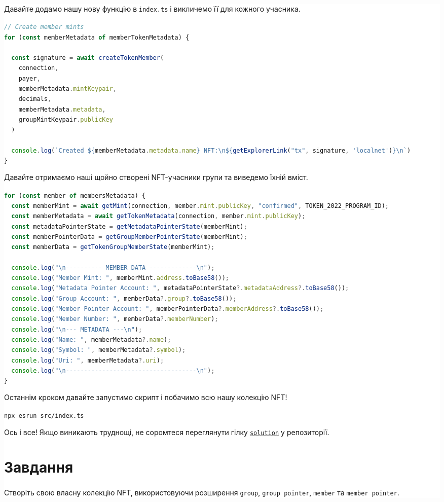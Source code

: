 Давайте додамо нашу нову функцію в `index.ts` і викличемо її для кожного учасника.
```ts
// Create member mints
for (const memberMetadata of memberTokenMetadata) {

  const signature = await createTokenMember(
    connection,
    payer,
    memberMetadata.mintKeypair,
    decimals,
    memberMetadata.metadata,
    groupMintKeypair.publicKey
  )

  console.log(`Created ${memberMetadata.metadata.name} NFT:\n${getExplorerLink("tx", signature, 'localnet')}\n`)
}
```

Давайте отримаємо наші щойно створені NFT-учасники групи та виведемо їхній вміст.

```ts
for (const member of membersMetadata) {
  const memberMint = await getMint(connection, member.mint.publicKey, "confirmed", TOKEN_2022_PROGRAM_ID);
  const memberMetadata = await getTokenMetadata(connection, member.mint.publicKey);
  const metadataPointerState = getMetadataPointerState(memberMint);
  const memberPointerData = getGroupMemberPointerState(memberMint);
  const memberData = getTokenGroupMemberState(memberMint);

  console.log("\n---------- MEMBER DATA -------------\n");
  console.log("Member Mint: ", memberMint.address.toBase58());
  console.log("Metadata Pointer Account: ", metadataPointerState?.metadataAddress?.toBase58());
  console.log("Group Account: ", memberData?.group?.toBase58());
  console.log("Member Pointer Account: ", memberPointerData?.memberAddress?.toBase58());
  console.log("Member Number: ", memberData?.memberNumber);
  console.log("\n--- METADATA ---\n");
  console.log("Name: ", memberMetadata?.name);
  console.log("Symbol: ", memberMetadata?.symbol);
  console.log("Uri: ", memberMetadata?.uri);
  console.log("\n------------------------------------\n");
}
```

Останнім кроком давайте запустимо скрипт і побачимо всю нашу колекцію NFT!
```bash
npx esrun src/index.ts
```

Ось і все! Якщо виникають труднощі, не соромтеся переглянути гілку [`solution`](https://github.com/Unboxed-Software/solana-lab-group-member/tree/solution) у репозиторії.

# Завдання  
Створіть свою власну колекцію NFT, використовуючи розширення `group`, `group pointer`, `member` та `member pointer`.
